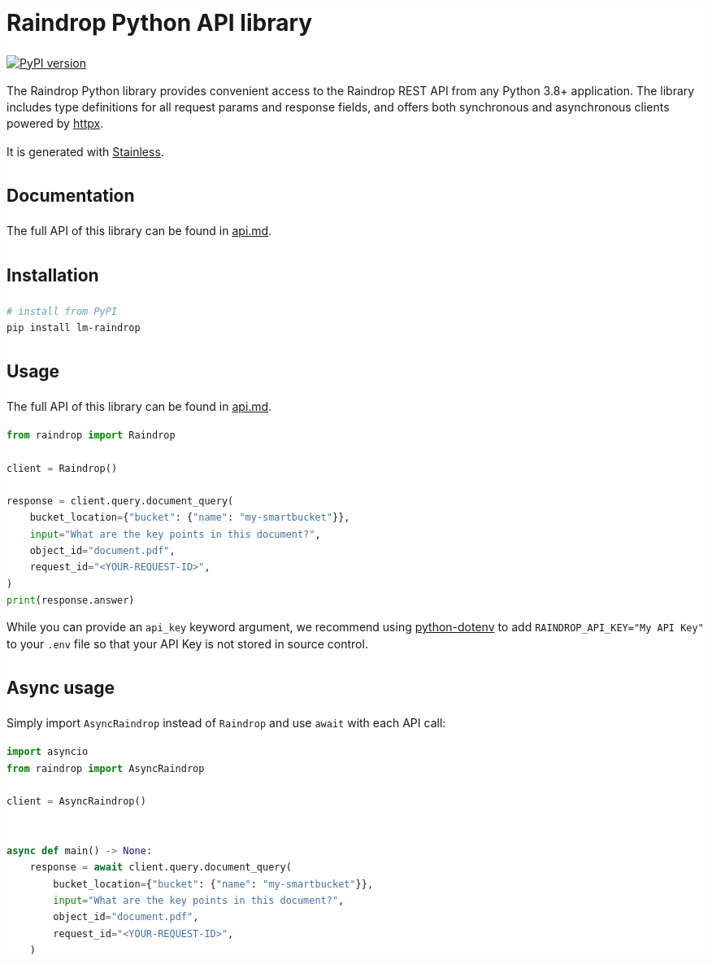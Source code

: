 # Raindrop Python API library

[![PyPI version](<https://img.shields.io/pypi/v/lm-raindrop.svg?label=pypi%20(stable)>)](https://pypi.org/project/lm-raindrop/)

The Raindrop Python library provides convenient access to the Raindrop REST API from any Python 3.8+
application. The library includes type definitions for all request params and response fields,
and offers both synchronous and asynchronous clients powered by [httpx](https://github.com/encode/httpx).

It is generated with [Stainless](https://www.stainless.com/).

## Documentation

The full API of this library can be found in [api.md](api.md).

## Installation

```sh
# install from PyPI
pip install lm-raindrop
```

## Usage

The full API of this library can be found in [api.md](api.md).

```python
from raindrop import Raindrop

client = Raindrop()

response = client.query.document_query(
    bucket_location={"bucket": {"name": "my-smartbucket"}},
    input="What are the key points in this document?",
    object_id="document.pdf",
    request_id="<YOUR-REQUEST-ID>",
)
print(response.answer)
```

While you can provide an `api_key` keyword argument,
we recommend using [python-dotenv](https://pypi.org/project/python-dotenv/)
to add `RAINDROP_API_KEY="My API Key"` to your `.env` file
so that your API Key is not stored in source control.

## Async usage

Simply import `AsyncRaindrop` instead of `Raindrop` and use `await` with each API call:

```python
import asyncio
from raindrop import AsyncRaindrop

client = AsyncRaindrop()


async def main() -> None:
    response = await client.query.document_query(
        bucket_location={"bucket": {"name": "my-smartbucket"}},
        input="What are the key points in this document?",
        object_id="document.pdf",
        request_id="<YOUR-REQUEST-ID>",
    )
```